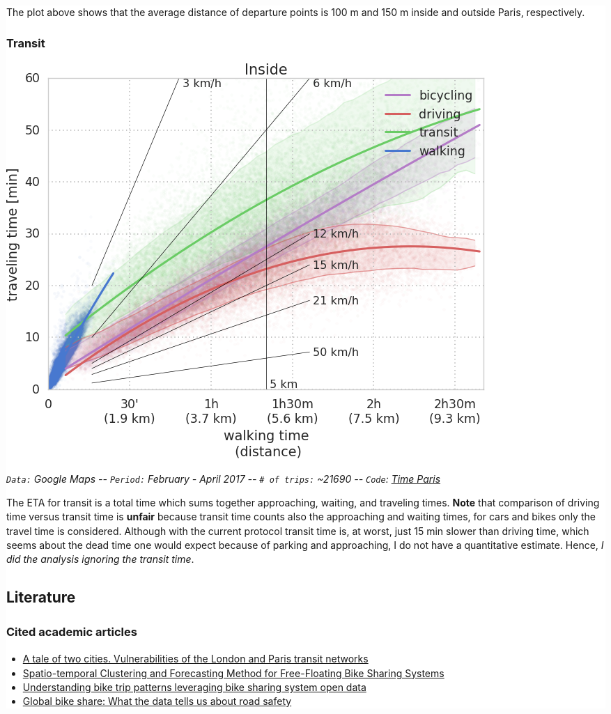The plot above shows that the average distance of departure points is 100 m and 150 m inside and outside Paris, respectively.

### Transit
![plots/inside_timing.png](plots/inside_timing_full.png  "ETA for trips inside Paris")

*`Data:` Google Maps -- `Period:` February - April 2017 -- `# of trips:` ~21690 -- `Code`: [Time Paris](notebooks/TimeParis.ipynb)*


The ETA for transit is a total time which sums together approaching, waiting, and traveling times.
**Note** that comparison of driving time versus transit time is **unfair** because transit time counts also the approaching and waiting times, for cars and bikes only the travel time is considered.
Although with the current protocol transit time is, at worst, just 15 min slower than driving time, which seems about the dead time one would expect because of parking and approaching, I do not have a quantitative estimate. Hence, *I did the analysis ignoring the transit time*.

## Literature
### Cited academic articles

* [A tale of two cities. Vulnerabilities of the London and Paris transit networks](https://arxiv.org/pdf/1206.2599.pdf)
* [Spatio-temporal Clustering and Forecasting Method for Free-Floating Bike Sharing Systems](https://link.springer.com/chapter/10.1007/978-3-319-48944-5_23)
* [Understanding bike trip patterns leveraging bike sharing system open data](https://link.springer.com/article/10.1007/s11704-016-6006-4)
* [Global bike share: What the data tells us about road safety](http://www.sciencedirect.com/science/article/pii/S0022437515001024)

